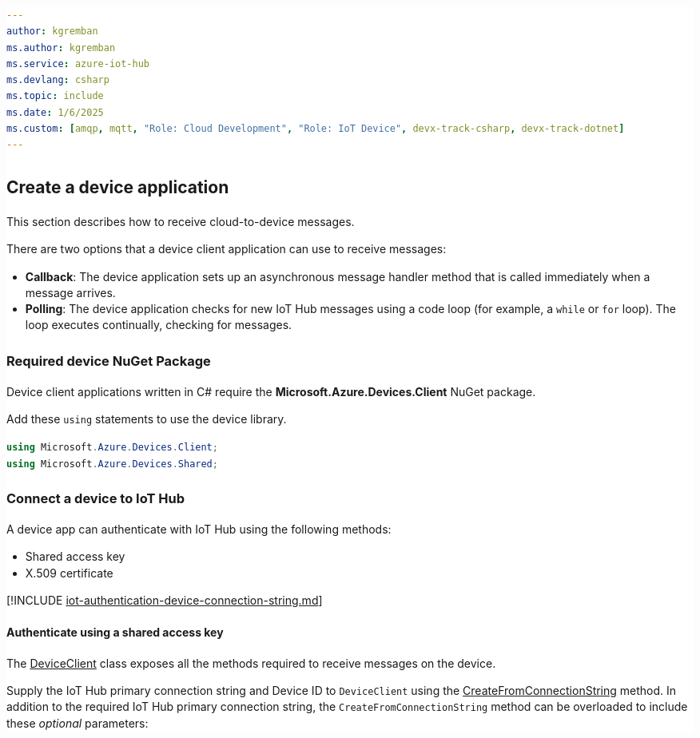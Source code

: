 ```yaml
---
author: kgremban
ms.author: kgremban
ms.service: azure-iot-hub
ms.devlang: csharp
ms.topic: include
ms.date: 1/6/2025
ms.custom: [amqp, mqtt, "Role: Cloud Development", "Role: IoT Device", devx-track-csharp, devx-track-dotnet]
---
```


## Create a device application

This section describes how to receive cloud-to-device messages.

There are two options that a device client application can use to receive messages:

* **Callback**: The device application sets up an asynchronous message handler method that is called immediately when a message arrives.
* **Polling**: The device application checks for new IoT Hub messages using a code loop (for example, a `while` or `for` loop). The loop executes continually, checking for messages.

### Required device NuGet Package

Device client applications written in C# require the **Microsoft.Azure.Devices.Client** NuGet package.

Add these `using` statements to use the device library.

```csharp
using Microsoft.Azure.Devices.Client;
using Microsoft.Azure.Devices.Shared;
```

### Connect a device to IoT Hub

A device app can authenticate with IoT Hub using the following methods:

* Shared access key
* X.509 certificate

[!INCLUDE [iot-authentication-device-connection-string.md](iot-authentication-device-connection-string.md)]

#### Authenticate using a shared access key

The [DeviceClient](/dotnet/api/microsoft.azure.devices.client.deviceclient) class exposes all the methods required to receive messages on the device.

Supply the IoT Hub primary connection string and Device ID to `DeviceClient` using the [CreateFromConnectionString](/dotnet/api/microsoft.azure.devices.client.deviceclient.createfromconnectionstring) method. In addition to the required IoT Hub primary connection string, the `CreateFromConnectionString` method can be overloaded to include these *optional* parameters:
